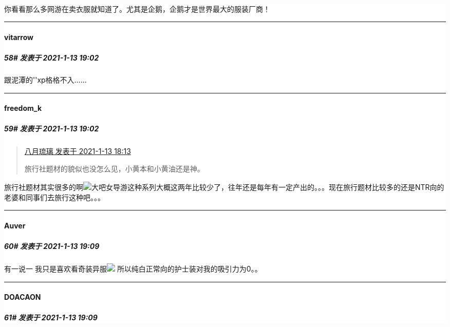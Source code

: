 你看看那么多网游在卖衣服就知道了。尤其是企鹅，企鹅才是世界最大的服装厂商！







*****

####  vitarrow  
##### 58#       发表于 2021-1-13 19:02




跟泥潭的''xp格格不入……







*****

####  freedom_k  
##### 59#       发表于 2021-1-13 19:02



<blockquote><a href="httphttps://bbs.saraba1st.com/2b/forum.php?mod=redirect&amp;goto=findpost&amp;pid=50024756&amp;ptid=1982633" target="_blank">八月琉璃 发表于 2021-1-13 18:13</a>

旅行社题材的貌似也没怎么见，小黄本和小黄油还是神。</blockquote>
旅行社题材其实很多的啊<img src="https://static.saraba1st.com/image/smiley/face2017/001.png" referrerpolicy="no-referrer">大吧女导游这种系列大概这两年比较少了，往年还是每年有一定产出的。。。现在旅行题材比较多的还是NTR向的老婆和同事们去旅行这种吧。。。







*****

####  Auver  
##### 60#       发表于 2021-1-13 19:09




有一说一 我只是喜欢看奇装异服<img src="https://static.saraba1st.com/image/smiley/face2017/001.png" referrerpolicy="no-referrer">
所以纯白正常向的护士装对我的吸引力为0。。







*****

####  DOACAON  
##### 61#       发表于 2021-1-13 19:09


